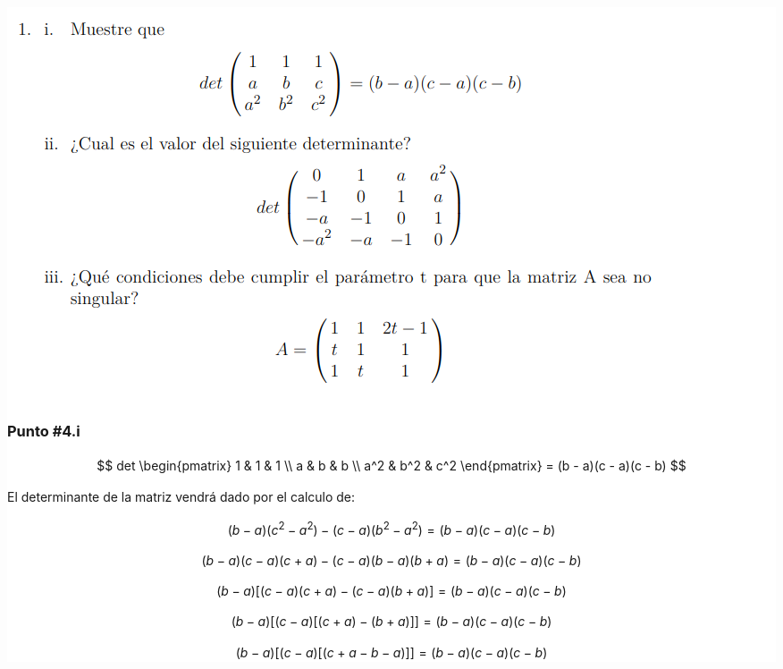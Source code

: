 ![Punto 4](.assets/punto_4.png "Punto 4")

### Punto #4.i

$$
det \begin{pmatrix}
    1   &     1 &   1 \\
    a   &     b &   b \\
    a^2 &   b^2 & c^2
\end{pmatrix} = (b - a)(c - a)(c - b)
$$

El determinante de la matriz vendrá dado por el calculo de:

$$
(b - a)(c^2 - a^2) - (c - a)(b^2 - a^2) = (b - a)(c - a)(c - b)
$$

$$
(b - a)(c - a)(c + a) - (c - a)(b - a)(b + a) = (b - a)(c - a)(c - b)
$$

$$
(b - a)[(c - a)(c + a) - (c - a)(b + a)] = (b - a)(c - a)(c - b)
$$

$$
(b - a)[(c - a)[(c + a) - (b + a)]] = (b - a)(c - a)(c - b)
$$

$$
(b - a)[(c - a)[(c + a - b - a)]] = (b - a)(c - a)(c - b)
$$
